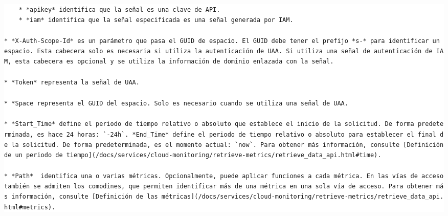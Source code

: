         * *apikey* identifica que la señal es una clave de API.
		* *iam* identifica que la señal especificada es una señal generada por IAM.
	
	* *X-Auth-Scope-Id* es un parámetro que pasa el GUID de espacio. El GUID debe tener el prefijo *s-* para identificar un espacio. Esta cabecera solo es necesaria si utiliza la autenticación de UAA. Si utiliza una señal de autenticación de IAM, esta cabecera es opcional y se utiliza la información de dominio enlazada con la señal.
	
	* *Token* representa la señal de UAA.
	
	* *Space representa el GUID del espacio. Solo es necesario cuando se utiliza una señal de UAA.
	
	* *Start_Time* define el periodo de tiempo relativo o absoluto que establece el inicio de la solicitud. De forma predeterminada, es hace 24 horas: `-24h`. *End_Time* define el periodo de tiempo relativo o absoluto para establecer el final de la solicitud. De forma predeterminada, es el momento actual: `now`. Para obtener más información, consulte [Definición de un periodo de tiempo](/docs/services/cloud-monitoring/retrieve-metrics/retrieve_data_api.html#time).
	
	* *Path*  identifica una o varias métricas. Opcionalmente, puede aplicar funciones a cada métrica. En las vías de acceso también se admiten los comodines, que permiten identificar más de una métrica en una sola vía de acceso. Para obtener más información, consulte [Definición de las métricas](/docs/services/cloud-monitoring/retrieve-metrics/retrieve_data_api.html#metrics).







